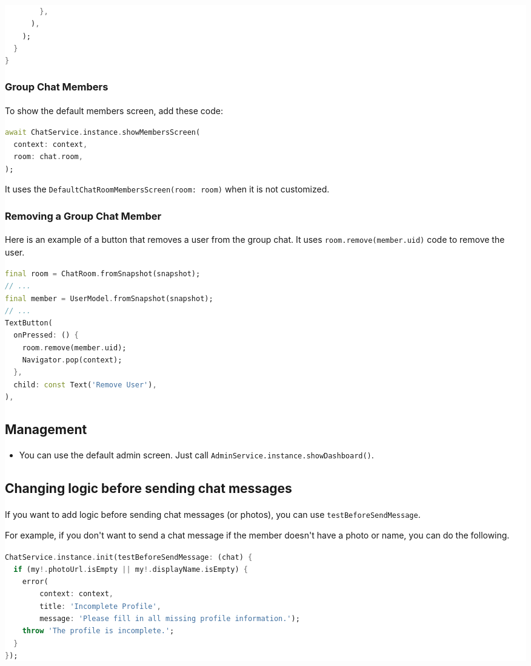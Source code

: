 ```dart
        },
      ),
    );
  }
}
```

### Group Chat Members

To show the default members screen, add these code:

```dart
await ChatService.instance.showMembersScreen(
  context: context,
  room: chat.room,
);
```

It uses the `DefaultChatRoomMembersScreen(room: room)` when it is not customized.

### Removing a Group Chat Member

Here is an example of a button that removes a user from the group chat. It uses `room.remove(member.uid)` code to remove the user.

```dart
final room = ChatRoom.fromSnapshot(snapshot);
// ...
final member = UserModel.fromSnapshot(snapshot);
// ...
TextButton(
  onPressed: () {
    room.remove(member.uid);
    Navigator.pop(context);
  },
  child: const Text('Remove User'),
),
```

## Management

- You can use the default admin screen. Just call `AdminService.instance.showDashboard()`.

## Changing logic before sending chat messages

If you want to add logic before sending chat messages (or photos), you can use `testBeforeSendMessage`.

For example, if you don't want to send a chat message if the member doesn't have a photo or name, you can do the following.

```dart
ChatService.instance.init(testBeforeSendMessage: (chat) {
  if (my!.photoUrl.isEmpty || my!.displayName.isEmpty) {
    error(
        context: context,
        title: 'Incomplete Profile',
        message: 'Please fill in all missing profile information.');
    throw 'The profile is incomplete.';
  }
});
```
